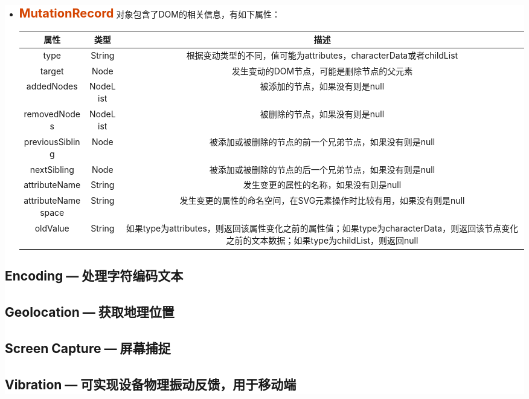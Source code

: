 - <span style="color: #d44400; font-weight: bold; font-size:20px">MutationRecord</span> 对象包含了DOM的相关信息，有如下属性：

  |        属性        |   类型   |                             描述                             |
  | :----------------: | :------: | :----------------------------------------------------------: |
  |        type        |  String  | 根据变动类型的不同，值可能为attributes，characterData或者childList |
  |       target       |   Node   |          发生变动的DOM节点，可能是删除节点的父元素           |
  |     addedNodes     | NodeList |                被添加的节点，如果没有则是null                |
  |    removedNodes    | NodeList |                被删除的节点，如果没有则是null                |
  |  previousSibling   |   Node   |    被添加或被删除的节点的前一个兄弟节点，如果没有则是null    |
  |    nextSibling     |   Node   |    被添加或被删除的节点的后一个兄弟节点，如果没有则是null    |
  |   attributeName    |  String  |            发生变更的属性的名称，如果没有则是null            |
  | attributeNamespace |  String  | 发生变更的属性的命名空间，在SVG元素操作时比较有用，如果没有则是null |
  |      oldValue      |  String  | 如果type为attributes，则返回该属性变化之前的属性值；如果type为characterData，则返回该节点变化之前的文本数据；如果type为childList，则返回null |

## Encoding — 处理字符编码文本

## Geolocation — 获取地理位置

## Screen Capture — 屏幕捕捉

## Vibration — 可实现设备物理振动反馈，用于移动端
